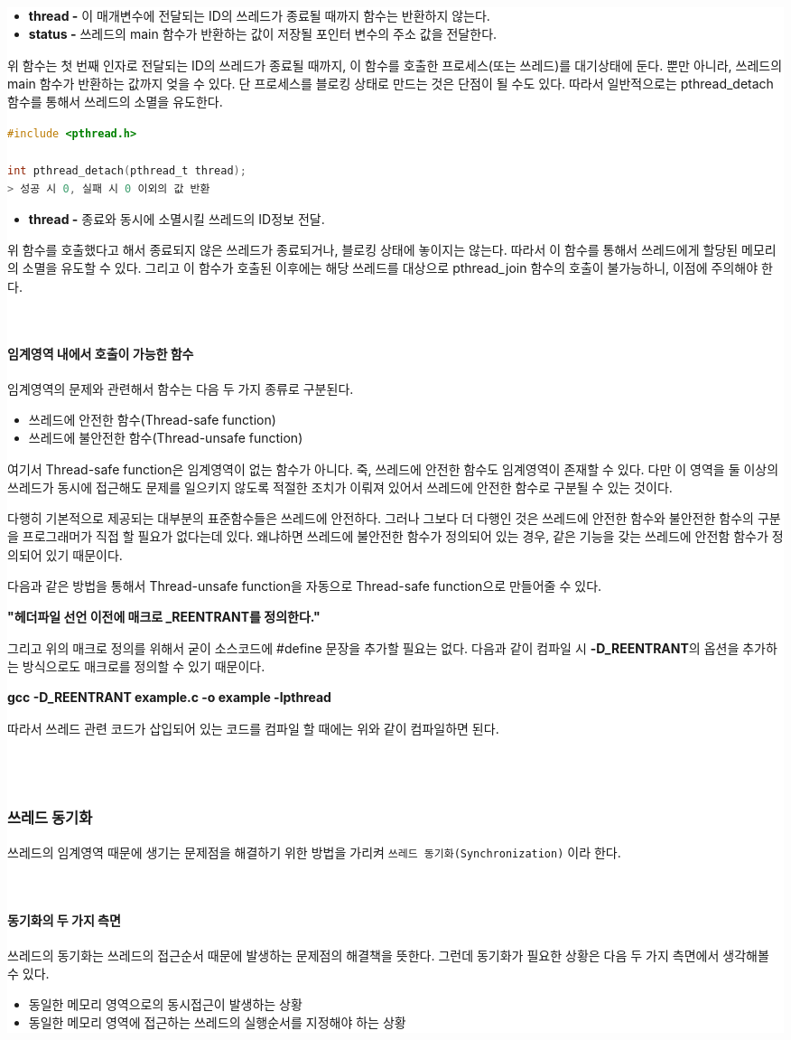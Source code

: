 * **thread -** 이 매개변수에 전달되는 ID의 쓰레드가 종료될 때까지 함수는 반환하지 않는다.
* **status -** 쓰레드의 main 함수가 반환하는 값이 저장될 포인터 변수의 주소 값을 전달한다.

위 함수는 첫 번째 인자로 전달되는 ID의 쓰레드가 종료될 때까지, 이 함수를 호출한 프로세스(또는 쓰레드)를 대기상태에 둔다. 뿐만 아니라, 쓰레드의 main 함수가 반환하는 값까지 엊을 수 있다. 단 프로세스를 블로킹 상태로 만드는 것은 단점이 될 수도 있다. 따라서 일반적으로는 pthread_detach 함수를 통해서 쓰레드의 소멸을 유도한다.

```c
#include <pthread.h>

int pthread_detach(pthread_t thread);
> 성공 시 0, 실패 시 0 이외의 값 반환
```

* **thread -** 종료와 동시에 소멸시킬 쓰레드의 ID정보 전달.

위 함수를 호출했다고 해서 종료되지 않은 쓰레드가 종료되거나, 블로킹 상태에 놓이지는 않는다. 따라서 이 함수를 통해서 쓰레드에게 할당된 메모리의 소멸을 유도할 수 있다. 그리고 이 함수가 호출된 이후에는 해당 쓰레드를 대상으로 pthread_join 함수의 호출이 불가능하니, 이점에 주의해야 한다. 

<br>

#### 임계영역 내에서 호출이 가능한 함수

임계영역의 문제와 관련해서 함수는 다음 두 가지 종류로 구분된다.

* 쓰레드에 안전한 함수(Thread-safe function)
* 쓰레드에 불안전한 함수(Thread-unsafe function)

여기서 Thread-safe function은 임계영역이 없는 함수가 아니다. 죽, 쓰레드에 안전한 함수도 임계영역이 존재할 수 있다. 다만 이 영역을 둘 이상의 쓰레드가 동시에 접근해도 문제를 일으키지 않도록 적절한 조치가 이뤄져 있어서 쓰레드에 안전한 함수로 구분될 수 있는 것이다.

다행히 기본적으로 제공되는 대부분의 표준함수들은 쓰레드에 안전하다. 그러나 그보다 더 다행인 것은 쓰레드에 안전한 함수와 불안전한 함수의 구분을 프로그래머가 직접 할 필요가 없다는데 있다. 왜냐하면 쓰레드에 불안전한 함수가 정의되어 있는 경우, 같은 기능을 갖는 쓰레드에 안전함 함수가 정의되어 있기 때문이다.

다음과 같은 방법을 통해서 Thread-unsafe function을 자동으로 Thread-safe function으로 만들어줄 수 있다. 

**"헤더파일 선언 이전에 매크로 _REENTRANT를 정의한다."**

그리고 위의 매크로 정의를 위해서 굳이 소스코드에 #define 문장을 추가할 필요는 없다. 다음과 같이 컴파일 시         **-D_REENTRANT**의 옵션을 추가하는 방식으로도 매크로를 정의할 수 있기 때문이다.

**gcc -D_REENTRANT example.c -o example -lpthread**

따라서 쓰레드 관련 코드가 삽입되어 있는 코드를 컴파일 할 때에는 위와 같이 컴파일하면 된다.

<br>

<br>

### 쓰레드 동기화

쓰레드의 임계영역 때문에 생기는 문제점을 해결하기 위한 방법을 가리켜 `쓰레드 동기화(Synchronization)` 이라 한다.

<br>

#### 동기화의 두 가지 측면

쓰레드의 동기화는 쓰레드의 접근순서 때문에 발생하는 문제점의 해결책을 뜻한다. 그런데 동기화가 필요한 상황은 다음 두 가지 측면에서 생각해볼 수 있다.

* 동일한 메모리 영역으로의 동시접근이 발생하는 상황
* 동일한 메모리 영역에 접근하는 쓰레드의 실행순서를 지정해야 하는 상황
